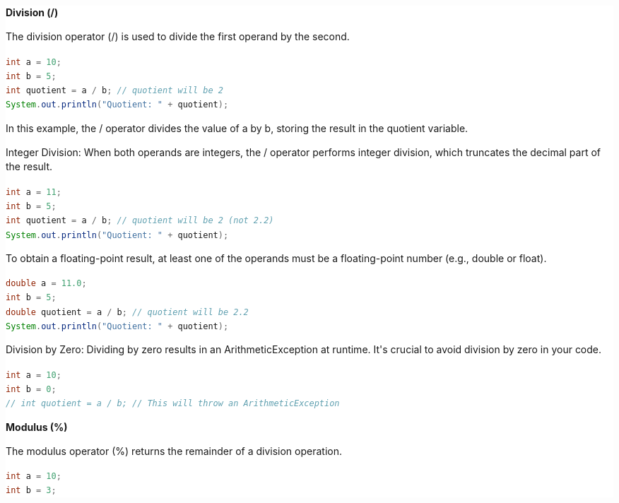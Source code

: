 **Division (/)**

The division operator (/) is used to divide the first operand by the second.

```java
int a = 10;
int b = 5;
int quotient = a / b; // quotient will be 2
System.out.println("Quotient: " + quotient);
```

In this example, the / operator divides the value of a by b, storing the result in the quotient variable.

Integer Division: When both operands are integers, the / operator performs integer division, which truncates the decimal part of the result.

```java
int a = 11;
int b = 5;
int quotient = a / b; // quotient will be 2 (not 2.2)
System.out.println("Quotient: " + quotient);
```

To obtain a floating-point result, at least one of the operands must be a floating-point number (e.g., double or float).

```java
double a = 11.0;
int b = 5;
double quotient = a / b; // quotient will be 2.2
System.out.println("Quotient: " + quotient);
```

Division by Zero: Dividing by zero results in an ArithmeticException at runtime. It's crucial to avoid division by zero in your code.

```java
int a = 10;
int b = 0;
// int quotient = a / b; // This will throw an ArithmeticException
```

**Modulus (%)**

The modulus operator (%) returns the remainder of a division operation.

```java
int a = 10;
int b = 3;
